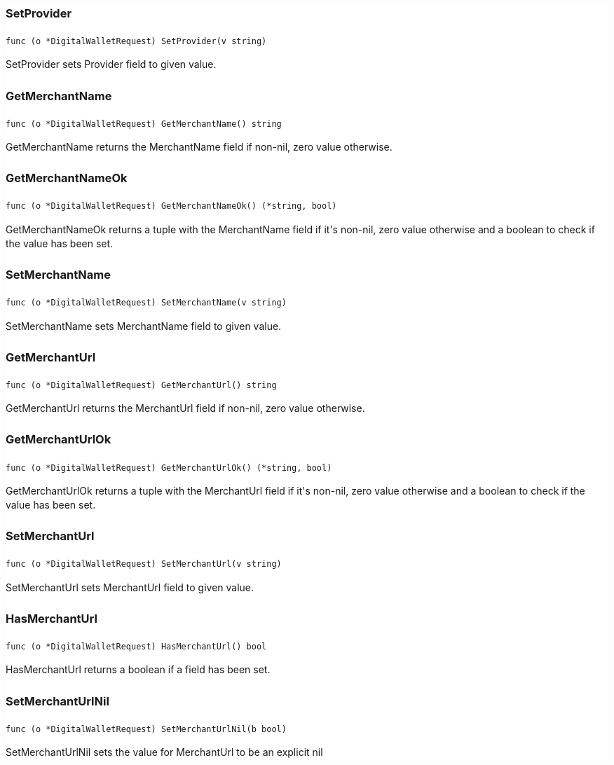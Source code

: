 ### SetProvider

`func (o *DigitalWalletRequest) SetProvider(v string)`

SetProvider sets Provider field to given value.


### GetMerchantName

`func (o *DigitalWalletRequest) GetMerchantName() string`

GetMerchantName returns the MerchantName field if non-nil, zero value otherwise.

### GetMerchantNameOk

`func (o *DigitalWalletRequest) GetMerchantNameOk() (*string, bool)`

GetMerchantNameOk returns a tuple with the MerchantName field if it's non-nil, zero value otherwise
and a boolean to check if the value has been set.

### SetMerchantName

`func (o *DigitalWalletRequest) SetMerchantName(v string)`

SetMerchantName sets MerchantName field to given value.


### GetMerchantUrl

`func (o *DigitalWalletRequest) GetMerchantUrl() string`

GetMerchantUrl returns the MerchantUrl field if non-nil, zero value otherwise.

### GetMerchantUrlOk

`func (o *DigitalWalletRequest) GetMerchantUrlOk() (*string, bool)`

GetMerchantUrlOk returns a tuple with the MerchantUrl field if it's non-nil, zero value otherwise
and a boolean to check if the value has been set.

### SetMerchantUrl

`func (o *DigitalWalletRequest) SetMerchantUrl(v string)`

SetMerchantUrl sets MerchantUrl field to given value.

### HasMerchantUrl

`func (o *DigitalWalletRequest) HasMerchantUrl() bool`

HasMerchantUrl returns a boolean if a field has been set.

### SetMerchantUrlNil

`func (o *DigitalWalletRequest) SetMerchantUrlNil(b bool)`

 SetMerchantUrlNil sets the value for MerchantUrl to be an explicit nil
